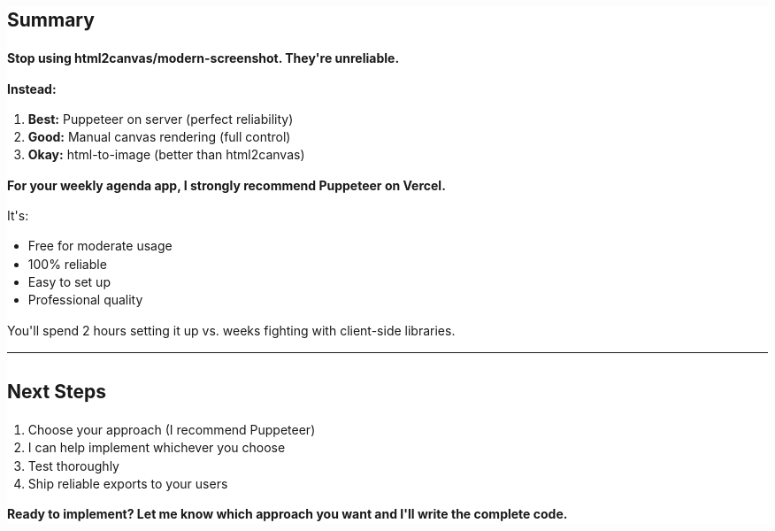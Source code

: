 ## Summary

**Stop using html2canvas/modern-screenshot. They're unreliable.**

**Instead:**

1. **Best:** Puppeteer on server (perfect reliability)
2. **Good:** Manual canvas rendering (full control)
3. **Okay:** html-to-image (better than html2canvas)

**For your weekly agenda app, I strongly recommend Puppeteer on Vercel.**

It's:
- Free for moderate usage
- 100% reliable
- Easy to set up
- Professional quality

You'll spend 2 hours setting it up vs. weeks fighting with client-side libraries.

---

## Next Steps

1. Choose your approach (I recommend Puppeteer)
2. I can help implement whichever you choose
3. Test thoroughly
4. Ship reliable exports to your users

**Ready to implement? Let me know which approach you want and I'll write the complete code.**